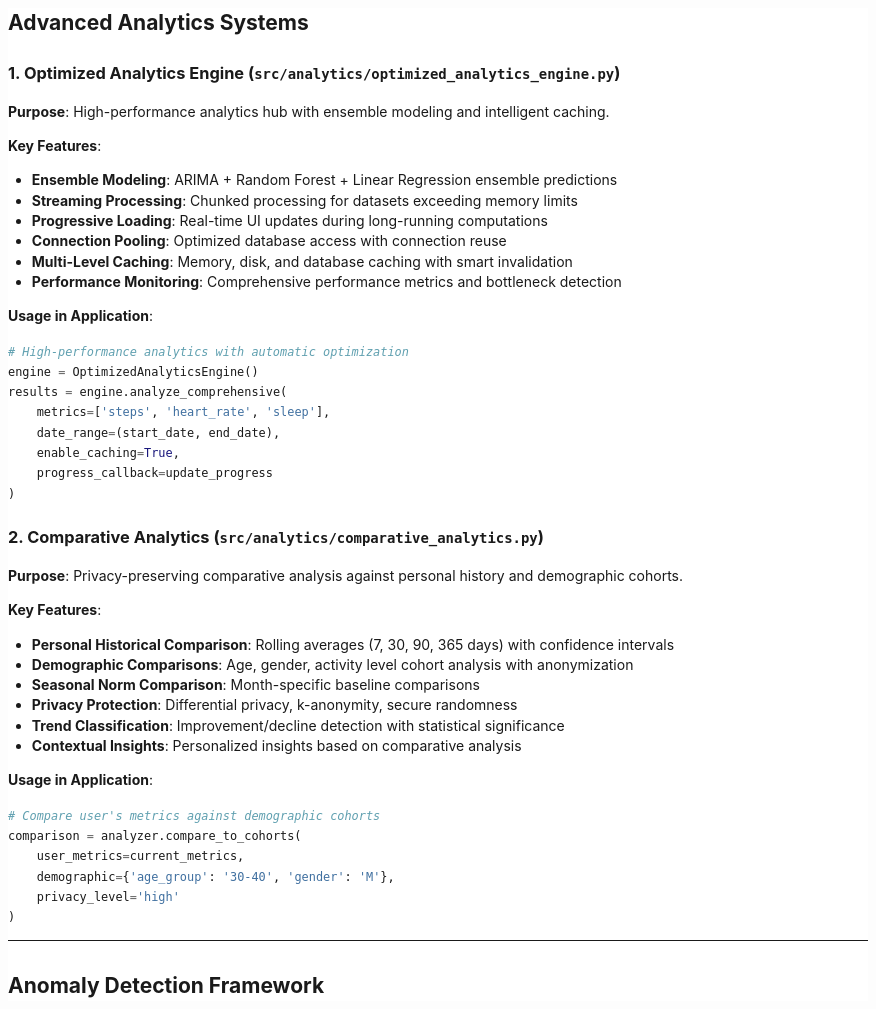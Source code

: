## Advanced Analytics Systems

### 1. Optimized Analytics Engine (`src/analytics/optimized_analytics_engine.py`)
**Purpose**: High-performance analytics hub with ensemble modeling and intelligent caching.

**Key Features**:
- **Ensemble Modeling**: ARIMA + Random Forest + Linear Regression ensemble predictions
- **Streaming Processing**: Chunked processing for datasets exceeding memory limits
- **Progressive Loading**: Real-time UI updates during long-running computations
- **Connection Pooling**: Optimized database access with connection reuse
- **Multi-Level Caching**: Memory, disk, and database caching with smart invalidation
- **Performance Monitoring**: Comprehensive performance metrics and bottleneck detection

**Usage in Application**:
```python
# High-performance analytics with automatic optimization
engine = OptimizedAnalyticsEngine()
results = engine.analyze_comprehensive(
    metrics=['steps', 'heart_rate', 'sleep'],
    date_range=(start_date, end_date),
    enable_caching=True,
    progress_callback=update_progress
)
```

### 2. Comparative Analytics (`src/analytics/comparative_analytics.py`)
**Purpose**: Privacy-preserving comparative analysis against personal history and demographic cohorts.

**Key Features**:
- **Personal Historical Comparison**: Rolling averages (7, 30, 90, 365 days) with confidence intervals
- **Demographic Comparisons**: Age, gender, activity level cohort analysis with anonymization
- **Seasonal Norm Comparison**: Month-specific baseline comparisons
- **Privacy Protection**: Differential privacy, k-anonymity, secure randomness
- **Trend Classification**: Improvement/decline detection with statistical significance
- **Contextual Insights**: Personalized insights based on comparative analysis

**Usage in Application**:
```python
# Compare user's metrics against demographic cohorts
comparison = analyzer.compare_to_cohorts(
    user_metrics=current_metrics,
    demographic={'age_group': '30-40', 'gender': 'M'},
    privacy_level='high'
)
```

---

## Anomaly Detection Framework
